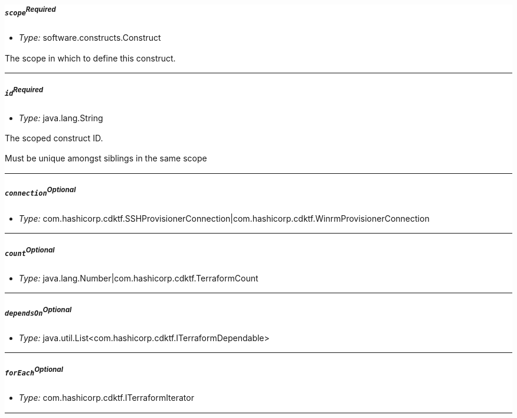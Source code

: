 
##### `scope`<sup>Required</sup> <a name="scope" id="@cdktf/provider-databricks.rfaAccessRequestDestinations.RfaAccessRequestDestinations.Initializer.parameter.scope"></a>

- *Type:* software.constructs.Construct

The scope in which to define this construct.

---

##### `id`<sup>Required</sup> <a name="id" id="@cdktf/provider-databricks.rfaAccessRequestDestinations.RfaAccessRequestDestinations.Initializer.parameter.id"></a>

- *Type:* java.lang.String

The scoped construct ID.

Must be unique amongst siblings in the same scope

---

##### `connection`<sup>Optional</sup> <a name="connection" id="@cdktf/provider-databricks.rfaAccessRequestDestinations.RfaAccessRequestDestinations.Initializer.parameter.connection"></a>

- *Type:* com.hashicorp.cdktf.SSHProvisionerConnection|com.hashicorp.cdktf.WinrmProvisionerConnection

---

##### `count`<sup>Optional</sup> <a name="count" id="@cdktf/provider-databricks.rfaAccessRequestDestinations.RfaAccessRequestDestinations.Initializer.parameter.count"></a>

- *Type:* java.lang.Number|com.hashicorp.cdktf.TerraformCount

---

##### `dependsOn`<sup>Optional</sup> <a name="dependsOn" id="@cdktf/provider-databricks.rfaAccessRequestDestinations.RfaAccessRequestDestinations.Initializer.parameter.dependsOn"></a>

- *Type:* java.util.List<com.hashicorp.cdktf.ITerraformDependable>

---

##### `forEach`<sup>Optional</sup> <a name="forEach" id="@cdktf/provider-databricks.rfaAccessRequestDestinations.RfaAccessRequestDestinations.Initializer.parameter.forEach"></a>

- *Type:* com.hashicorp.cdktf.ITerraformIterator

---
